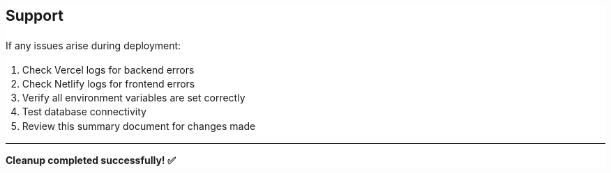 
## Support

If any issues arise during deployment:
1. Check Vercel logs for backend errors
2. Check Netlify logs for frontend errors
3. Verify all environment variables are set correctly
4. Test database connectivity
5. Review this summary document for changes made

---

**Cleanup completed successfully! ✅**
